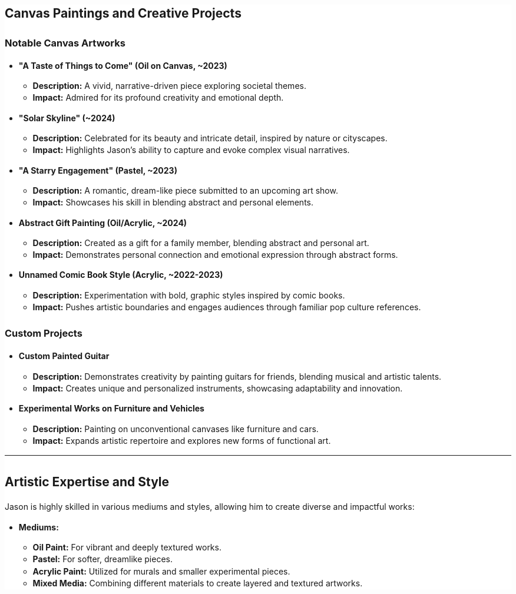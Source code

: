 
## **Canvas Paintings and Creative Projects**

### **Notable Canvas Artworks**

- **"A Taste of Things to Come" (Oil on Canvas, ~2023)**

  - **Description:** A vivid, narrative-driven piece exploring societal themes.
  - **Impact:** Admired for its profound creativity and emotional depth.

- **"Solar Skyline" (~2024)**

  - **Description:** Celebrated for its beauty and intricate detail, inspired by nature or cityscapes.
  - **Impact:** Highlights Jason’s ability to capture and evoke complex visual narratives.

- **"A Starry Engagement" (Pastel, ~2023)**

  - **Description:** A romantic, dream-like piece submitted to an upcoming art show.
  - **Impact:** Showcases his skill in blending abstract and personal elements.

- **Abstract Gift Painting (Oil/Acrylic, ~2024)**

  - **Description:** Created as a gift for a family member, blending abstract and personal art.
  - **Impact:** Demonstrates personal connection and emotional expression through abstract forms.

- **Unnamed Comic Book Style (Acrylic, ~2022-2023)**
  - **Description:** Experimentation with bold, graphic styles inspired by comic books.
  - **Impact:** Pushes artistic boundaries and engages audiences through familiar pop culture references.

### **Custom Projects**

- **Custom Painted Guitar**

  - **Description:** Demonstrates creativity by painting guitars for friends, blending musical and artistic talents.
  - **Impact:** Creates unique and personalized instruments, showcasing adaptability and innovation.

- **Experimental Works on Furniture and Vehicles**
  - **Description:** Painting on unconventional canvases like furniture and cars.
  - **Impact:** Expands artistic repertoire and explores new forms of functional art.

---

## **Artistic Expertise and Style**

Jason is highly skilled in various mediums and styles, allowing him to create diverse and impactful works:

- **Mediums:**

  - **Oil Paint:** For vibrant and deeply textured works.
  - **Pastel:** For softer, dreamlike pieces.
  - **Acrylic Paint:** Utilized for murals and smaller experimental pieces.
  - **Mixed Media:** Combining different materials to create layered and textured artworks.
